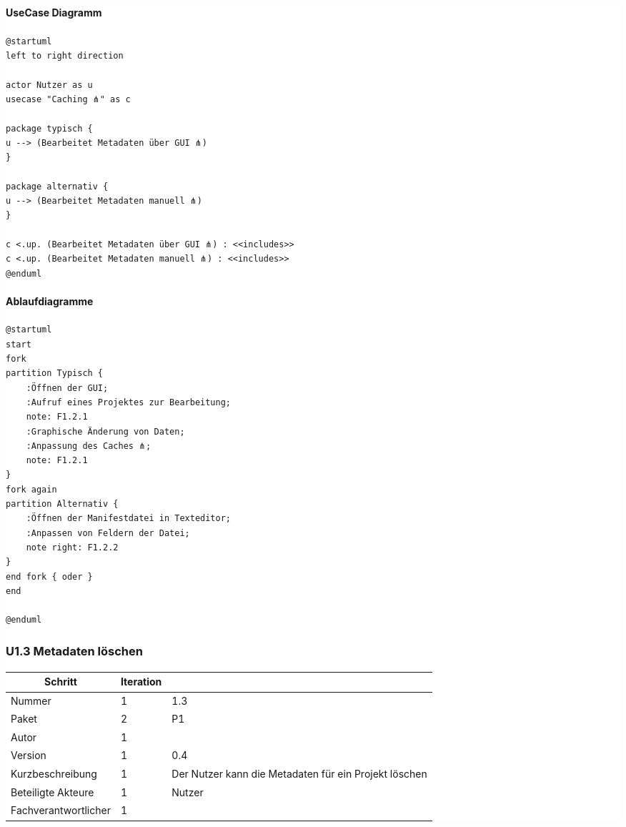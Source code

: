 #### UseCase Diagramm

```plantuml
@startuml
left to right direction

actor Nutzer as u
usecase "Caching ⋔" as c

package typisch {
u --> (Bearbeitet Metadaten über GUI ⋔)
}

package alternativ {
u --> (Bearbeitet Metadaten manuell ⋔)
}

c <.up. (Bearbeitet Metadaten über GUI ⋔) : <<includes>>
c <.up. (Bearbeitet Metadaten manuell ⋔) : <<includes>>
@enduml
```

#### Ablaufdiagramme

```plantuml
@startuml
start
fork
partition Typisch {
    :Öffnen der GUI;
    :Aufruf eines Projektes zur Bearbeitung;
    note: F1.2.1
    :Graphische Änderung von Daten;
    :Anpassung des Caches ⋔;
    note: F1.2.1
}
fork again
partition Alternativ {
    :Öffnen der Manifestdatei in Texteditor;
    :Anpassen von Feldern der Datei;
    note right: F1.2.2
}
end fork { oder }
end

@enduml
```

### U1.3 Metadaten löschen


| Schritt                         | Iteration |                                                                                                                                               |
| ------------------------------- | --------- | --------------------------------------------------------------------------------------------------------------------------------------------- |
| Nummer                          | 1         | 1.3                                                                                                                                           |
| Paket                           | 2         | P1                                                                                                                                            |
| Autor                           | 1         |                                                                                                                                               |
| Version                         | 1         | 0.4                                                                                                                                           |
| Kurzbeschreibung                | 1         | Der Nutzer kann die Metadaten für ein Projekt löschen                                                                                         |
| Beteiligte Akteure              | 1         | Nutzer                                                                                                                                        |
| Fachverantwortlicher            | 1         |                                                                                                                                               |